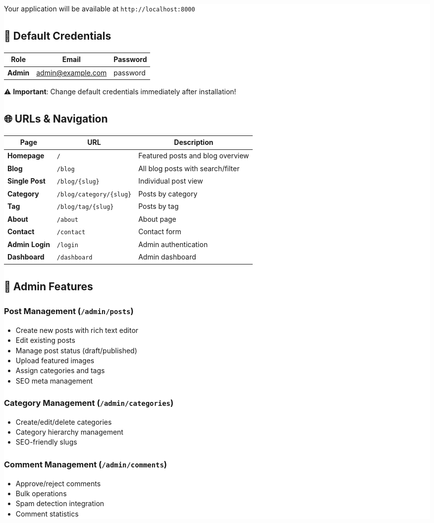 Your application will be available at `http://localhost:8000`

## 🔐 Default Credentials

| Role | Email | Password |
|------|-------|----------|
| **Admin** | admin@example.com | password |

⚠️ **Important**: Change default credentials immediately after installation!

## 🌐 URLs & Navigation

| Page | URL | Description |
|------|-----|-------------|
| **Homepage** | `/` | Featured posts and blog overview |
| **Blog** | `/blog` | All blog posts with search/filter |
| **Single Post** | `/blog/{slug}` | Individual post view |
| **Category** | `/blog/category/{slug}` | Posts by category |
| **Tag** | `/blog/tag/{slug}` | Posts by tag |
| **About** | `/about` | About page |
| **Contact** | `/contact` | Contact form |
| **Admin Login** | `/login` | Admin authentication |
| **Dashboard** | `/dashboard` | Admin dashboard |

## 🎯 Admin Features

### Post Management (`/admin/posts`)
- Create new posts with rich text editor
- Edit existing posts
- Manage post status (draft/published)
- Upload featured images
- Assign categories and tags
- SEO meta management

### Category Management (`/admin/categories`)
- Create/edit/delete categories
- Category hierarchy management
- SEO-friendly slugs

### Comment Management (`/admin/comments`)
- Approve/reject comments
- Bulk operations
- Spam detection integration
- Comment statistics
